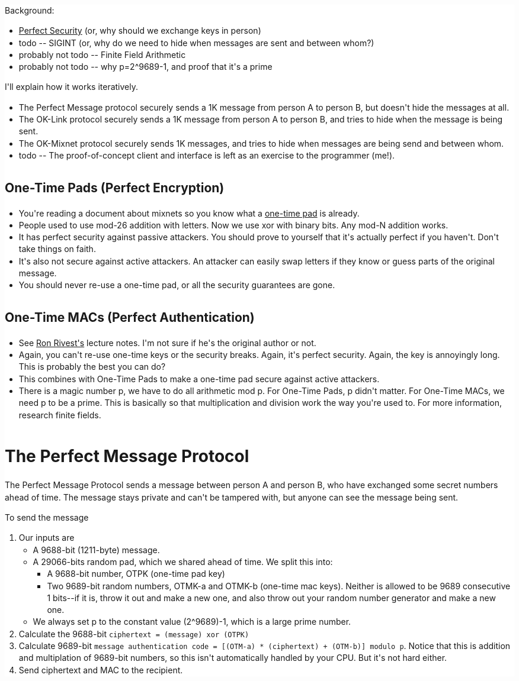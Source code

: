 Background:
- [Perfect Security](#perfect_security) (or, why should we exchange keys in person)
- todo -- SIGINT (or, why do we need to hide when messages are sent and between whom?)
- probably not todo -- Finite Field Arithmetic
- probably not todo -- why p=2^9689-1, and proof that it's a prime

I'll explain how it works iteratively. 
- The Perfect Message protocol securely sends a 1K message from person A to person B, but doesn't hide the messages at all.
- The OK-Link protocol securely sends a 1K message from person A to person B, and tries to hide when the message is being sent.
- The OK-Mixnet protocol securely sends 1K messages, and tries to hide when messages are being send and between whom.
- todo -- The proof-of-concept client and interface is left as an exercise to the programmer (me!).

## One-Time Pads (Perfect Encryption)
- You're reading a document about mixnets so you know what a [one-time pad](https://en.wikipedia.org/wiki/One-time_pad) is already.
- People used to use mod-26 addition with letters. Now we use xor with binary bits. Any mod-N addition works.
- It has perfect security against passive attackers. You should prove to yourself that it's actually perfect if you haven't. Don't take things on faith.
- It's also not secure against active attackers. An attacker can easily swap letters if they know or guess parts of the original message.
- You should never re-use a one-time pad, or all the security guarantees are gone.

## One-Time MACs (Perfect Authentication)
- See [Ron Rivest's](http://web.mit.edu/6.857/OldStuff/Fall97/lectures/lecture3.pdf) lecture notes. I'm not sure if he's the original author or not.
- Again, you can't re-use one-time keys or the security breaks. Again, it's perfect security. Again, the key is annoyingly long. This is probably the best you can do?
- This combines with One-Time Pads to make a one-time pad secure against active attackers.
- There is a magic number p, we have to do all arithmetic mod p. For One-Time Pads, p didn't matter. For One-Time MACs, we need p to be a prime. This is basically so that multiplication and division work the way you're used to. For more information, research finite fields.

# The Perfect Message Protocol
The Perfect Message Protocol sends a message between person A and person B, who have exchanged some secret numbers ahead of time. The message stays private and can't be tampered with, but anyone can see the message being sent.

To send the message
1. Our inputs are 
    - A 9688-bit (1211-byte) message.
    - A 29066-bits random pad, which we shared ahead of time. We split this into:
        - A 9688-bit number, OTPK (one-time pad key)
        - Two 9689-bit random numbers, OTMK-a and OTMK-b (one-time mac keys). Neither is allowed to be 9689 consecutive 1 bits--if it is, throw it out and make a new one, and also throw out your random number generator and make a new one.
    - We always set p to the constant value (2^9689)-1, which is a large prime number.
2. Calculate the 9688-bit `ciphertext = (message) xor (OTPK)`
3. Calculate 9689-bit `message authentication code = [(OTM-a) * (ciphertext) + (OTM-b)] modulo p`. Notice that this is addition and multiplation of 9689-bit numbers, so this isn't automatically handled by your CPU. But it's not hard either.
4. Send ciphertext and MAC to the recipient.
